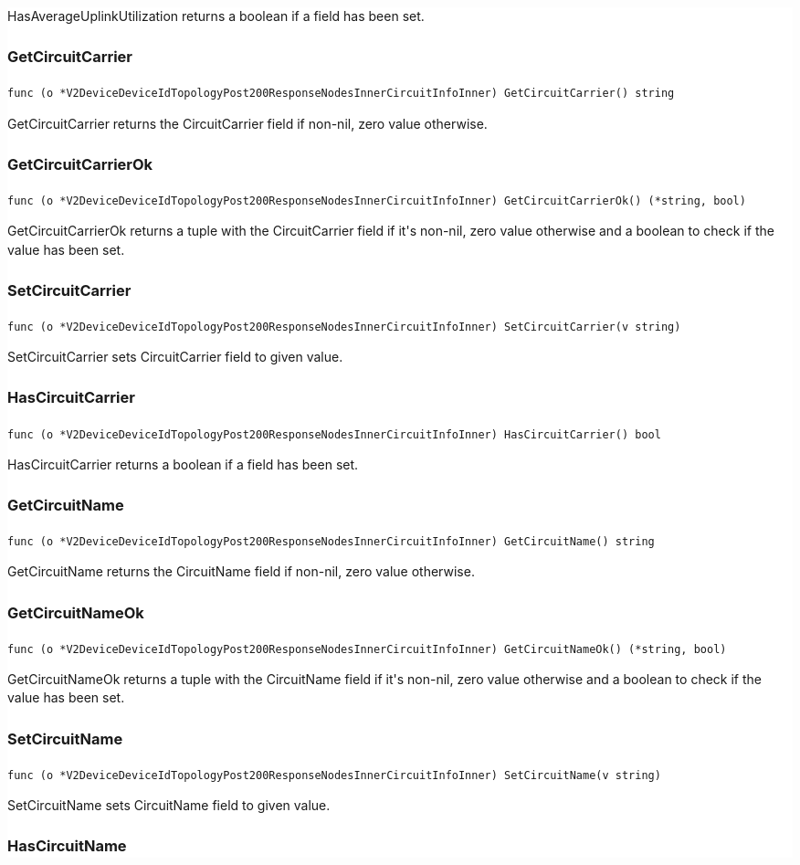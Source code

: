 HasAverageUplinkUtilization returns a boolean if a field has been set.

### GetCircuitCarrier

`func (o *V2DeviceDeviceIdTopologyPost200ResponseNodesInnerCircuitInfoInner) GetCircuitCarrier() string`

GetCircuitCarrier returns the CircuitCarrier field if non-nil, zero value otherwise.

### GetCircuitCarrierOk

`func (o *V2DeviceDeviceIdTopologyPost200ResponseNodesInnerCircuitInfoInner) GetCircuitCarrierOk() (*string, bool)`

GetCircuitCarrierOk returns a tuple with the CircuitCarrier field if it's non-nil, zero value otherwise
and a boolean to check if the value has been set.

### SetCircuitCarrier

`func (o *V2DeviceDeviceIdTopologyPost200ResponseNodesInnerCircuitInfoInner) SetCircuitCarrier(v string)`

SetCircuitCarrier sets CircuitCarrier field to given value.

### HasCircuitCarrier

`func (o *V2DeviceDeviceIdTopologyPost200ResponseNodesInnerCircuitInfoInner) HasCircuitCarrier() bool`

HasCircuitCarrier returns a boolean if a field has been set.

### GetCircuitName

`func (o *V2DeviceDeviceIdTopologyPost200ResponseNodesInnerCircuitInfoInner) GetCircuitName() string`

GetCircuitName returns the CircuitName field if non-nil, zero value otherwise.

### GetCircuitNameOk

`func (o *V2DeviceDeviceIdTopologyPost200ResponseNodesInnerCircuitInfoInner) GetCircuitNameOk() (*string, bool)`

GetCircuitNameOk returns a tuple with the CircuitName field if it's non-nil, zero value otherwise
and a boolean to check if the value has been set.

### SetCircuitName

`func (o *V2DeviceDeviceIdTopologyPost200ResponseNodesInnerCircuitInfoInner) SetCircuitName(v string)`

SetCircuitName sets CircuitName field to given value.

### HasCircuitName
